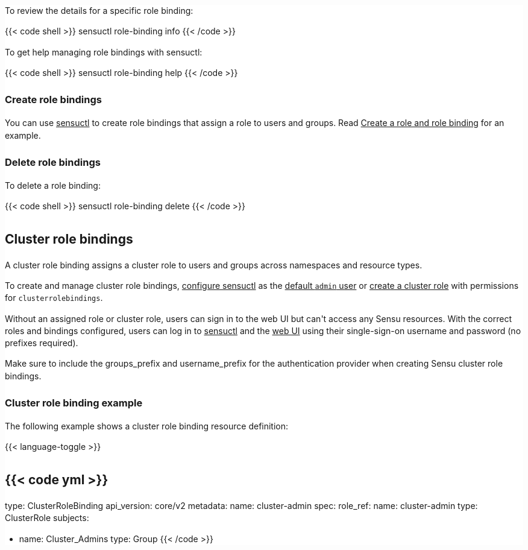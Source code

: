 To review the details for a specific role binding:

{{< code shell >}}
sensuctl role-binding info <ROLE-BINDING>
{{< /code >}}

To get help managing role bindings with sensuctl:

{{< code shell >}}
sensuctl role-binding help
{{< /code >}}

### Create role bindings

You can use [sensuctl][2] to create role bindings that assign a role to users and groups.
Read [Create a role and role binding][25] for an example.

### Delete role bindings

To delete a role binding:

{{< code shell >}}
sensuctl role-binding delete <ROLE-BINDING>
{{< /code >}}

## Cluster role bindings

A cluster role binding assigns a cluster role to users and groups across namespaces and resource types.

To create and manage cluster role bindings, [configure sensuctl][26] as the [default `admin` user][20] or [create a cluster role][28] with permissions for `clusterrolebindings`.

Without an assigned role or cluster role, users can sign in to the web UI but can't access any Sensu resources.
With the correct roles and bindings configured, users can log in to [sensuctl][2] and the [web UI][3] using their single-sign-on username and password (no prefixes required).

Make sure to include the groups_prefix and username_prefix for the authentication provider when creating Sensu cluster role bindings.

### Cluster role binding example

The following example shows a cluster role binding resource definition:

{{< language-toggle >}}

{{< code yml >}}
---
type: ClusterRoleBinding
api_version: core/v2
metadata:
  name: cluster-admin
spec:
  role_ref:
    name: cluster-admin
    type: ClusterRole
  subjects:
  - name: Cluster_Admins
    type: Group
{{< /code >}}


[1]: ../../../observability-pipeline/observe-schedule/backend/
[2]: ../../../sensuctl/
[3]: ../../../web-ui/
[4]: #resources
[5]: ../../../plugins/assets/
[6]: ../../../observability-pipeline/observe-schedule/checks/
[7]: ../../../observability-pipeline/observe-entities/entities/
[8]: ../../../observability-pipeline/observe-events/events/
[9]: ../../../observability-pipeline/observe-process/handlers/
[10]: ../../../observability-pipeline/observe-schedule/hooks/
[11]: ../../../observability-pipeline/observe-transform/mutators/
[12]: ../namespaces/
[13]: #cluster-roles
[14]: ../../../observability-pipeline/observe-process/silencing/
[15]: ../create-limited-service-accounts/
[16]: ../../../reference/
[17]: #namespaced-resource-types
[18]: #cluster-wide-resource-types
[19]: ../../../api/
[20]: #agent-user
[21]: ../../../web-ui/webconfig-reference/
[22]: ../../../observability-pipeline/observe-filter/filters/
[23]: #cluster-role-bindings
[24]: #role-and-cluster-role-specification
[25]: #create-a-role-and-role-binding
[26]: ../../deploy-sensu/install-sensu/#install-sensuctl
[27]: #create-users
[28]: #create-a-cluster-role-and-cluster-role-binding
[30]: #role-binding-and-cluster-role-binding-specification
[31]: ../../../sensuctl/create-manage-resources/#create-resources
[32]: ../sso/
[33]: ../../../api/#authenticate-with-an-api-key
[34]: ../#use-built-in-basic-authentication
[35]: https://en.wikipedia.org/wiki/Bcrypt
[36]: ../../../observability-pipeline/observe-schedule/service-components/
[37]: ../../maintain-sensu/license/
[38]: ../../../observability-pipeline/observe-schedule/rule-templates/
[39]: ../ad-auth/#ad-groups-prefix
[40]: ../../deploy-sensu/etcdreplicators/
[41]: ../../../observability-pipeline/observe-schedule/agent/#agent-password-option
[42]: ../../deploy-sensu/install-sensu/#install-the-sensu-backend
[43]: ../../../observability-pipeline/observe-process/sumo-logic-metrics-handlers/
[44]: ../../../observability-pipeline/observe-process/tcp-stream-handlers/
[45]: ../../../sensuctl/#change-the-admin-users-password
[46]: ../../manage-secrets/secrets-providers/
[47]: ../../deploy-sensu/datastore/
[48]: ../../manage-secrets/secrets/
[49]: ../../../web-ui/search/#save-a-search
[50]: ../../../sensuctl/#reset-a-user-password
[51]: ../../../sensuctl/#generate-a-password-hash
[52]: ../../../observability-pipeline/observe-process/pipelines/
[53]: #roles
[54]: https://regex101.com/r/zo9mQU/2
[55]: #role-bindings
[56]: #users
[57]: #groups
[58]: #rules-attributes
[59]: #metadata-attributes-for-user-resources
[60]: #spec-attributes-for-user-resources
[61]: #metadata-attributes-for-role-and-cluster-role-resources
[62]: #spec-attributes-for-role-and-cluster-role-resources
[63]: #metadata-attributes-for-role-binding-and-cluster-role-binding-resources
[64]: #special-resource-types
[65]: #spec-attributes-for-role-binding-and-cluster-role-binding-resources
[66]: #role_ref-attributes
[67]: #subjects-attributes
[68]: ../../../observability-pipeline/observe-schedule/agent/#agent-user-option
[68]: ../../../observability-pipeline/observe-schedule/agent/#agent-user-option